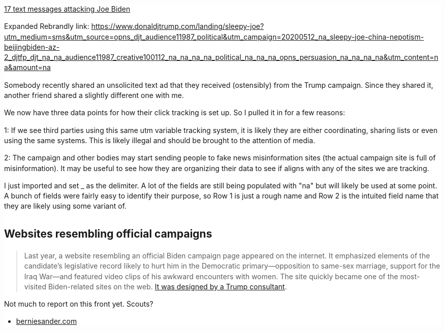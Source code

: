 [17 text messages attacking Joe Biden](https://github.com/MassMove/AttackVectors/blob/master/Text%20Messages/djtfp-utm-variables.csv)

Expanded Rebrandly link: https://www.donaldjtrump.com/landing/sleepy-joe?utm_medium=sms&utm_source=opns_djt_audience11987_political&utm_campaign=20200512_na_sleepy-joe-china-nepotism-beijingbiden-az-2_djtfp_djt_na_na_audience11987_creative100112_na_na_na_na_political_na_na_na_opns_persuasion_na_na_na_na&utm_content=na&amount=na

Somebody recently shared an unsolicited text ad that they received (ostensibly) from the Trump campaign. Since they shared it, another friend shared a slightly different one with me.

We now have three data points for how their click tracking is set up. So I pulled it in for a few reasons:

1: If we see third parties using this same utm variable tracking system, it is likely they are either coordinating, sharing lists or even using the same systems. This is likely illegal and should be brought to the attention of media.

2: The campaign and other bodies may start sending people to fake news misinformation sites (the actual campaign site is full of misinformation). It may be useful to see how they are organizing their data to see if aligns with any of the sites we are tracking.

I just imported and set _ as the delimiter. A lot of the fields are still being populated with "na" but will likely be used at some point. A bunch of fields were fairly easy to identify their purpose, so Row 1 is just a rough name and Row 2 is the intuited field name that they are likely using some variant of.

## Websites resembling official campaigns

>Last year, a website resembling an official Biden campaign page appeared on the internet. It emphasized elements of the candidate’s legislative record likely to hurt him in the Democratic primary—opposition to same-sex marriage, support for the Iraq War—and featured video clips of his awkward encounters with women. The site quickly became one of the most-visited Biden-related sites on the web. [It was designed by a Trump consultant](https://www.nytimes.com/2019/06/29/us/politics/fake-joe-biden-website.html).

Not much to report on this front yet. Scouts?

- [berniesander.com](http://berniesander.com/)
